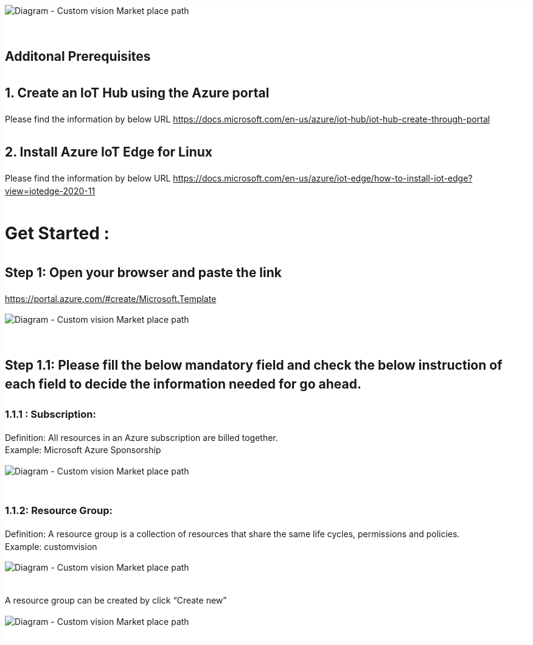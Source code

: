 ![Diagram - Custom vision Market place path](https://github.com/linkernetworks/azure-intelligent-edge-patterns/raw/linker/factory-ai-vision/assets/Tutorial_ArmTemplate_Deployment_Screenshot2.png) 
<br/><br/>

## Additonal Prerequisites
## 1.	Create an IoT Hub using the Azure portal 
Please find the information by below URL 
https://docs.microsoft.com/en-us/azure/iot-hub/iot-hub-create-through-portal 
## 2.	Install Azure IoT Edge for Linux  
Please find the information by below URL 
https://docs.microsoft.com/en-us/azure/iot-edge/how-to-install-iot-edge?view=iotedge-2020-11

# Get Started :

## 	Step 1: Open your browser and paste the link

https://portal.azure.com/#create/Microsoft.Template

![Diagram - Custom vision Market place path](https://github.com/linkernetworks/azure-intelligent-edge-patterns/raw/linker/factory-ai-vision/assets/Tutorial_ArmTemplate_Deployment_Screenshot3-2.png) 
<br/><br/>

## Step 1.1: Please fill the below mandatory field and check the below instruction of each field to decide the information needed for go ahead.

### 1.1.1 : Subscription:

Definition:  All resources in an Azure subscription are billed together.  
 Example: Microsoft Azure Sponsorship

![Diagram - Custom vision Market place path](https://github.com/linkernetworks/azure-intelligent-edge-patterns/raw/linker/factory-ai-vision/assets/Tutorial_ArmTemplate_Deployment_Screenshot4.png) 
<br/><br/>

### 1.1.2: Resource Group: 

Definition:  A resource group is a collection of resources that share the same life cycles, permissions and policies.  
Example: customvision

![Diagram - Custom vision Market place path](https://github.com/linkernetworks/azure-intelligent-edge-patterns/raw/linker/factory-ai-vision/assets/Tutorial_ArmTemplate_Deployment_Screenshot5.png) 
<br/><br/>

A resource group can be created by click “Create new”

![Diagram - Custom vision Market place path](https://github.com/linkernetworks/azure-intelligent-edge-patterns/raw/linker/factory-ai-vision/assets/Tutorial_ArmTemplate_Deployment_Screenshot6.png) 
<br/><br/>
